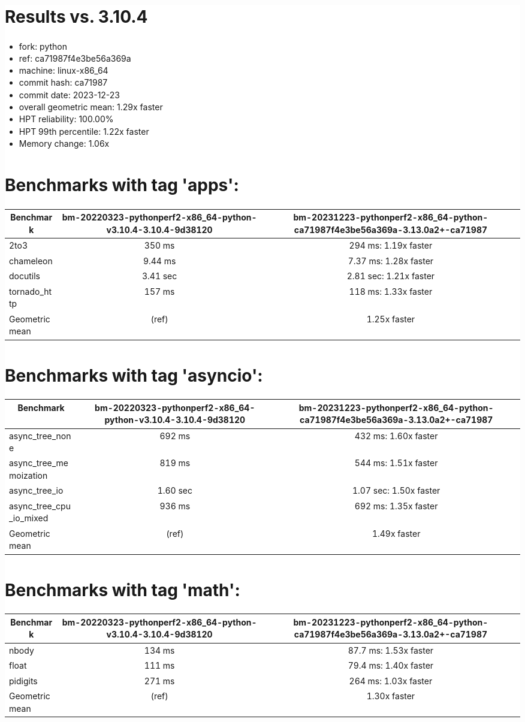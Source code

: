 
# Results vs. 3.10.4

- fork: python
- ref: ca71987f4e3be56a369a
- machine: linux-x86_64
- commit hash: ca71987
- commit date: 2023-12-23
- overall geometric mean: 1.29x faster
- HPT reliability: 100.00%
- HPT 99th percentile: 1.22x faster
- Memory change: 1.06x

Benchmarks with tag 'apps':
===========================

| Benchmark      | bm-20220323-pythonperf2-x86_64-python-v3.10.4-3.10.4-9d38120 | bm-20231223-pythonperf2-x86_64-python-ca71987f4e3be56a369a-3.13.0a2+-ca71987 |
|----------------|:------------------------------------------------------------:|:----------------------------------------------------------------------------:|
| 2to3           | 350 ms                                                       | 294 ms: 1.19x faster                                                         |
| chameleon      | 9.44 ms                                                      | 7.37 ms: 1.28x faster                                                        |
| docutils       | 3.41 sec                                                     | 2.81 sec: 1.21x faster                                                       |
| tornado_http   | 157 ms                                                       | 118 ms: 1.33x faster                                                         |
| Geometric mean | (ref)                                                        | 1.25x faster                                                                 |

Benchmarks with tag 'asyncio':
==============================

| Benchmark               | bm-20220323-pythonperf2-x86_64-python-v3.10.4-3.10.4-9d38120 | bm-20231223-pythonperf2-x86_64-python-ca71987f4e3be56a369a-3.13.0a2+-ca71987 |
|-------------------------|:------------------------------------------------------------:|:----------------------------------------------------------------------------:|
| async_tree_none         | 692 ms                                                       | 432 ms: 1.60x faster                                                         |
| async_tree_memoization  | 819 ms                                                       | 544 ms: 1.51x faster                                                         |
| async_tree_io           | 1.60 sec                                                     | 1.07 sec: 1.50x faster                                                       |
| async_tree_cpu_io_mixed | 936 ms                                                       | 692 ms: 1.35x faster                                                         |
| Geometric mean          | (ref)                                                        | 1.49x faster                                                                 |

Benchmarks with tag 'math':
===========================

| Benchmark      | bm-20220323-pythonperf2-x86_64-python-v3.10.4-3.10.4-9d38120 | bm-20231223-pythonperf2-x86_64-python-ca71987f4e3be56a369a-3.13.0a2+-ca71987 |
|----------------|:------------------------------------------------------------:|:----------------------------------------------------------------------------:|
| nbody          | 134 ms                                                       | 87.7 ms: 1.53x faster                                                        |
| float          | 111 ms                                                       | 79.4 ms: 1.40x faster                                                        |
| pidigits       | 271 ms                                                       | 264 ms: 1.03x faster                                                         |
| Geometric mean | (ref)                                                        | 1.30x faster                                                                 |

